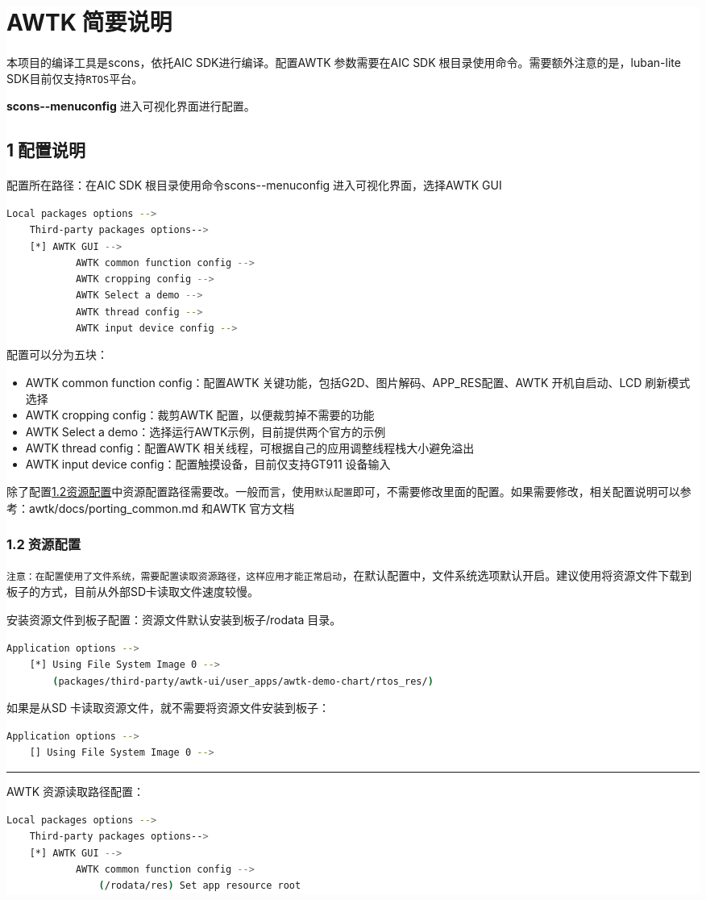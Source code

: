 # AWTK 简要说明

本项目的编译工具是scons，依托AIC SDK进行编译。配置AWTK 参数需要在AIC SDK 根目录使用命令。需要额外注意的是，luban-lite SDK目前仅支持`RTOS`平台。

**scons--menuconfig** 进入可视化界面进行配置。

## 1 配置说明

配置所在路径：在AIC SDK 根目录使用命令scons--menuconfig 进入可视化界面，选择AWTK GUI

```sh
Local packages options -->
    Third-party packages options-->
    [*] AWTK GUI -->
            AWTK common function config -->
            AWTK cropping config -->
            AWTK Select a demo -->
            AWTK thread config -->
            AWTK input device config -->

```
配置可以分为五块：
-   AWTK common function config：配置AWTK 关键功能，包括G2D、图片解码、APP_RES配置、AWTK 开机自启动、LCD 刷新模式选择
-   AWTK cropping config：裁剪AWTK 配置，以便裁剪掉不需要的功能
-   AWTK Select a demo：选择运行AWTK示例，目前提供两个官方的示例
-   AWTK thread config：配置AWTK 相关线程，可根据自己的应用调整线程栈大小避免溢出
-   AWTK input device config：配置触摸设备，目前仅支持GT911 设备输入

除了配置[1.2资源配置](#12-资源配置)中资源配置路径需要改。一般而言，使用`默认配置`即可，不需要修改里面的配置。如果需要修改，相关配置说明可以参考：awtk/docs/porting_common.md 和AWTK 官方文档

### 1.2 资源配置

`注意：在配置使用了文件系统，需要配置读取资源路径，这样应用才能正常启动`，在默认配置中，文件系统选项默认开启。建议使用将资源文件下载到板子的方式，目前从外部SD卡读取文件速度较慢。

安装资源文件到板子配置：资源文件默认安装到板子/rodata 目录。
```sh
Application options -->
    [*] Using File System Image 0 -->
        (packages/third-party/awtk-ui/user_apps/awtk-demo-chart/rtos_res/)
```

如果是从SD 卡读取资源文件，就不需要将资源文件安装到板子：
```sh
Application options -->
    [] Using File System Image 0 -->
```
---

AWTK 资源读取路径配置：
```sh
Local packages options -->
    Third-party packages options-->
    [*] AWTK GUI -->
            AWTK common function config -->
                (/rodata/res) Set app resource root
```

